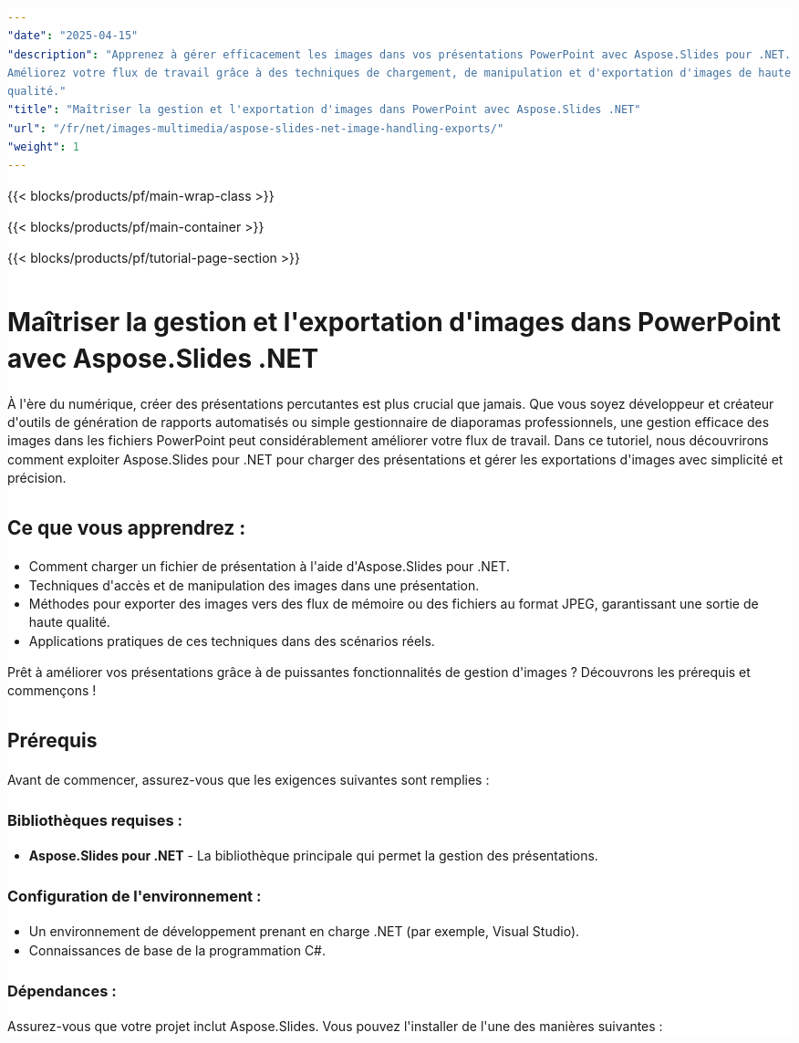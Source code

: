 ```yaml
---
"date": "2025-04-15"
"description": "Apprenez à gérer efficacement les images dans vos présentations PowerPoint avec Aspose.Slides pour .NET. Améliorez votre flux de travail grâce à des techniques de chargement, de manipulation et d'exportation d'images de haute qualité."
"title": "Maîtriser la gestion et l'exportation d'images dans PowerPoint avec Aspose.Slides .NET"
"url": "/fr/net/images-multimedia/aspose-slides-net-image-handling-exports/"
"weight": 1
---
```


{{< blocks/products/pf/main-wrap-class >}}

{{< blocks/products/pf/main-container >}}

{{< blocks/products/pf/tutorial-page-section >}}
# Maîtriser la gestion et l'exportation d'images dans PowerPoint avec Aspose.Slides .NET

À l'ère du numérique, créer des présentations percutantes est plus crucial que jamais. Que vous soyez développeur et créateur d'outils de génération de rapports automatisés ou simple gestionnaire de diaporamas professionnels, une gestion efficace des images dans les fichiers PowerPoint peut considérablement améliorer votre flux de travail. Dans ce tutoriel, nous découvrirons comment exploiter Aspose.Slides pour .NET pour charger des présentations et gérer les exportations d'images avec simplicité et précision.

## Ce que vous apprendrez :
- Comment charger un fichier de présentation à l'aide d'Aspose.Slides pour .NET.
- Techniques d'accès et de manipulation des images dans une présentation.
- Méthodes pour exporter des images vers des flux de mémoire ou des fichiers au format JPEG, garantissant une sortie de haute qualité.
- Applications pratiques de ces techniques dans des scénarios réels.

Prêt à améliorer vos présentations grâce à de puissantes fonctionnalités de gestion d'images ? Découvrons les prérequis et commençons !

## Prérequis

Avant de commencer, assurez-vous que les exigences suivantes sont remplies :

### Bibliothèques requises :
- **Aspose.Slides pour .NET** - La bibliothèque principale qui permet la gestion des présentations.

### Configuration de l'environnement :
- Un environnement de développement prenant en charge .NET (par exemple, Visual Studio).
- Connaissances de base de la programmation C#.

### Dépendances :
Assurez-vous que votre projet inclut Aspose.Slides. Vous pouvez l'installer de l'une des manières suivantes :
